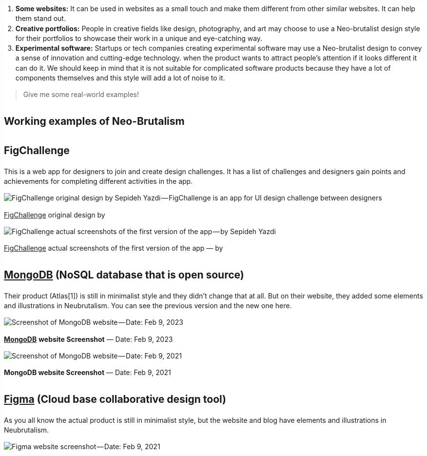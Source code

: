 1.  **Some websites:** It can be used in websites as a small touch and make them different from other similar websites. It can help them stand out.
2.  **Creative portfolios:** People in creative fields like design, photography, and art may choose to use a Neo-brutalist design style for their portfolios to showcase their work in a unique and eye-catching way.
3.  **Experimental software:** Startups or tech companies creating experimental software may use a Neo-brutalist design to convey a sense of innovation and cutting-edge technology. when the product wants to attract people’s attention if it looks different it can do it. We should keep in mind that it is not suitable for complicated software products because they have a lot of components themselves and this style will add a lot of noise to it.

> Give me some real-world examples!

## Working examples of Neo-Brutalism

## FigChallenge

This is a web app for designers to join and create design challenges. It has a list of challenges and designers gain points and achievements for completing different activities in the app.

![FigChallenge original design by Sepideh Yazdi — FigChallenge is an app for UI design challenge between designers](https://miro.medium.com/v2/resize:fit:700/1*W-2J-FcK-tLxlzLehoNx0w.png)

[FigChallenge](https://www.figchallenge.com/join) original design by

![FigChallenge actual screenshots of the first version of the app — by Sepideh Yazdi](https://miro.medium.com/v2/resize:fit:700/1*Xl67CZOuaKKnmK6kkCFDCg.png)

[FigChallenge](https://www.figchallenge.com/join) actual screenshots of the first version of the app — by

## [MongoDB](https://www.mongodb.com/) (NoSQL database that is open source)

Their product (Atlas\[1\]) is still in minimalist style and they didn’t change that at all. But on their website, they added some elements and illustrations in Neubrutalism. You can see the previous version and the new one here.

![Screenshot of MongoDB website — Date: Feb 9, 2023](https://miro.medium.com/v2/resize:fit:700/1*LcDT1853u4Ecxzjk3OQhzg.png)

[**MongoDB**](https://www.mongodb.com/) **website Screenshot** — Date: Feb 9, 2023

![Screenshot of MongoDB website — Date: Feb 9, 2021](https://miro.medium.com/v2/resize:fit:700/1*Dbnu8cs8qwPq00rsGU3Aeg.png)

**MongoDB website Screenshot** — Date: Feb 9, 2021

## [Figma](https://www.figma.com/) (Cloud base collaborative design tool)

As you all know the actual product is still in minimalist style, but the website and blog have elements and illustrations in Neubrutalism.

![Figma website screenshot — Date: Feb 9, 2021](https://miro.medium.com/v2/resize:fit:700/1*7vWJrsAmugUaGEoJv1RXtw.png)
